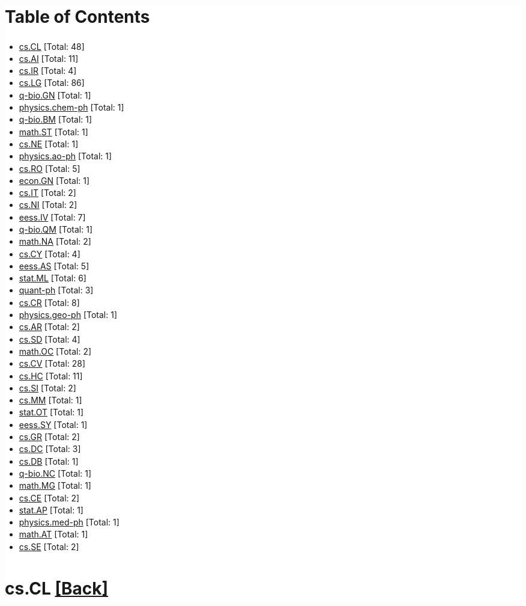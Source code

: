<div id=toc></div>

# Table of Contents

- [cs.CL](#cs.CL) [Total: 48]
- [cs.AI](#cs.AI) [Total: 11]
- [cs.IR](#cs.IR) [Total: 4]
- [cs.LG](#cs.LG) [Total: 86]
- [q-bio.GN](#q-bio.GN) [Total: 1]
- [physics.chem-ph](#physics.chem-ph) [Total: 1]
- [q-bio.BM](#q-bio.BM) [Total: 1]
- [math.ST](#math.ST) [Total: 1]
- [cs.NE](#cs.NE) [Total: 1]
- [physics.ao-ph](#physics.ao-ph) [Total: 1]
- [cs.RO](#cs.RO) [Total: 5]
- [econ.GN](#econ.GN) [Total: 1]
- [cs.IT](#cs.IT) [Total: 2]
- [cs.NI](#cs.NI) [Total: 2]
- [eess.IV](#eess.IV) [Total: 7]
- [q-bio.QM](#q-bio.QM) [Total: 1]
- [math.NA](#math.NA) [Total: 2]
- [cs.CY](#cs.CY) [Total: 4]
- [eess.AS](#eess.AS) [Total: 5]
- [stat.ML](#stat.ML) [Total: 6]
- [quant-ph](#quant-ph) [Total: 3]
- [cs.CR](#cs.CR) [Total: 8]
- [physics.geo-ph](#physics.geo-ph) [Total: 1]
- [cs.AR](#cs.AR) [Total: 2]
- [cs.SD](#cs.SD) [Total: 4]
- [math.OC](#math.OC) [Total: 2]
- [cs.CV](#cs.CV) [Total: 28]
- [cs.HC](#cs.HC) [Total: 11]
- [cs.SI](#cs.SI) [Total: 2]
- [cs.MM](#cs.MM) [Total: 1]
- [stat.OT](#stat.OT) [Total: 1]
- [eess.SY](#eess.SY) [Total: 1]
- [cs.GR](#cs.GR) [Total: 2]
- [cs.DC](#cs.DC) [Total: 3]
- [cs.DB](#cs.DB) [Total: 1]
- [q-bio.NC](#q-bio.NC) [Total: 1]
- [math.MG](#math.MG) [Total: 1]
- [cs.CE](#cs.CE) [Total: 2]
- [stat.AP](#stat.AP) [Total: 1]
- [physics.med-ph](#physics.med-ph) [Total: 1]
- [math.AT](#math.AT) [Total: 1]
- [cs.SE](#cs.SE) [Total: 2]


<div id='cs.CL'></div>

# cs.CL [[Back]](#toc)
